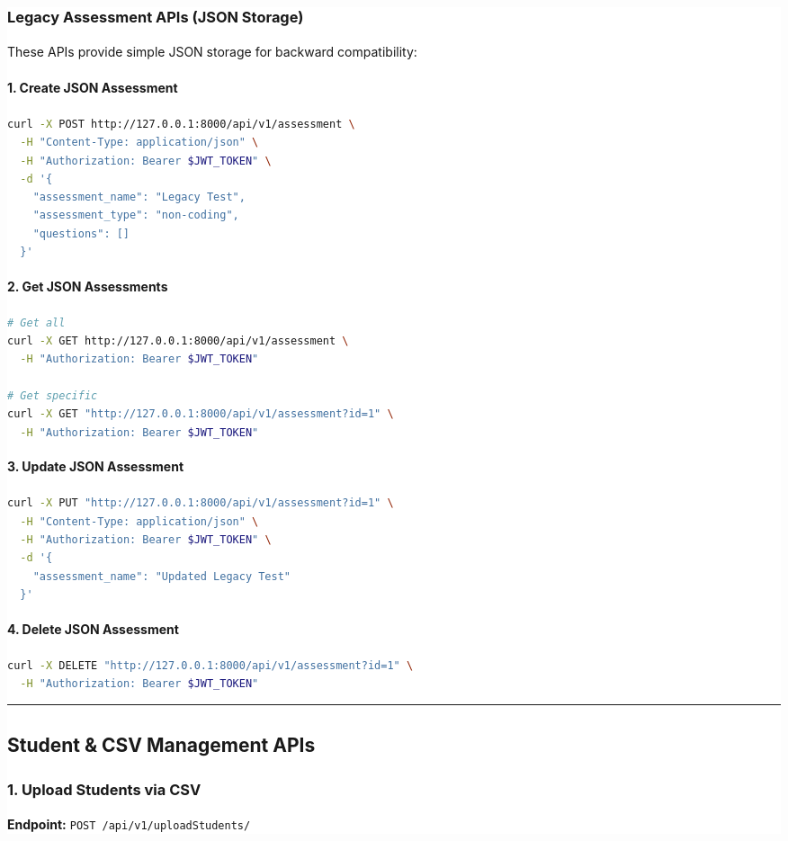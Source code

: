 ### Legacy Assessment APIs (JSON Storage)

These APIs provide simple JSON storage for backward compatibility:

#### 1. Create JSON Assessment

```bash
curl -X POST http://127.0.0.1:8000/api/v1/assessment \
  -H "Content-Type: application/json" \
  -H "Authorization: Bearer $JWT_TOKEN" \
  -d '{
    "assessment_name": "Legacy Test",
    "assessment_type": "non-coding",
    "questions": []
  }'
```

#### 2. Get JSON Assessments

```bash
# Get all
curl -X GET http://127.0.0.1:8000/api/v1/assessment \
  -H "Authorization: Bearer $JWT_TOKEN"

# Get specific
curl -X GET "http://127.0.0.1:8000/api/v1/assessment?id=1" \
  -H "Authorization: Bearer $JWT_TOKEN"
```

#### 3. Update JSON Assessment

```bash
curl -X PUT "http://127.0.0.1:8000/api/v1/assessment?id=1" \
  -H "Content-Type: application/json" \
  -H "Authorization: Bearer $JWT_TOKEN" \
  -d '{
    "assessment_name": "Updated Legacy Test"
  }'
```

#### 4. Delete JSON Assessment

```bash
curl -X DELETE "http://127.0.0.1:8000/api/v1/assessment?id=1" \
  -H "Authorization: Bearer $JWT_TOKEN"
```

---

## Student & CSV Management APIs

### 1. Upload Students via CSV

**Endpoint:** `POST /api/v1/uploadStudents/`
